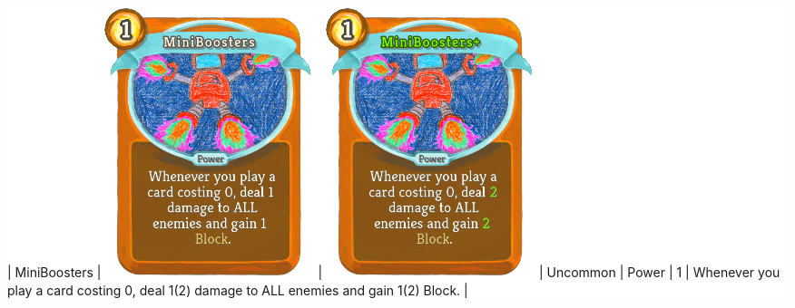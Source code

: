 | MiniBoosters | ![](../../RobotSpaceExplorer/small-card-images/MiniBoosters.png) | ![](../../RobotSpaceExplorer/small-card-images/MiniBoostersPlus.png) | Uncommon | Power | 1 | Whenever you play a card costing 0, deal 1(2) damage to ALL enemies and gain 1(2) Block. |